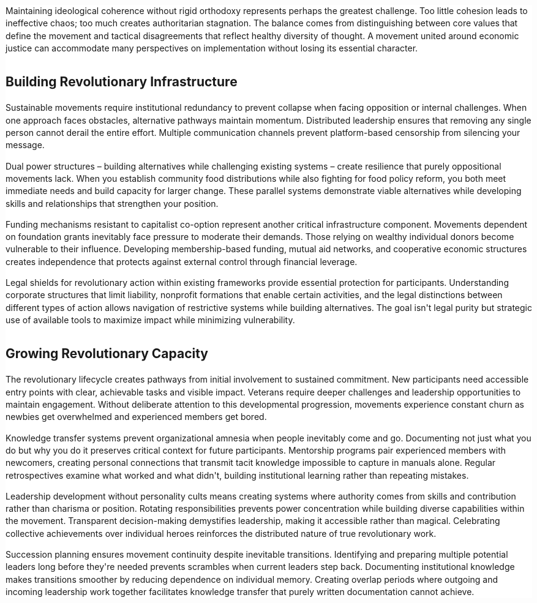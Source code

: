 Maintaining ideological coherence without rigid orthodoxy represents perhaps the greatest challenge. Too little cohesion leads to ineffective chaos; too much creates authoritarian stagnation. The balance comes from distinguishing between core values that define the movement and tactical disagreements that reflect healthy diversity of thought. A movement united around economic justice can accommodate many perspectives on implementation without losing its essential character.

## Building Revolutionary Infrastructure

Sustainable movements require institutional redundancy to prevent collapse when facing opposition or internal challenges. When one approach faces obstacles, alternative pathways maintain momentum. Distributed leadership ensures that removing any single person cannot derail the entire effort. Multiple communication channels prevent platform-based censorship from silencing your message.

Dual power structures – building alternatives while challenging existing systems – create resilience that purely oppositional movements lack. When you establish community food distributions while also fighting for food policy reform, you both meet immediate needs and build capacity for larger change. These parallel systems demonstrate viable alternatives while developing skills and relationships that strengthen your position.

Funding mechanisms resistant to capitalist co-option represent another critical infrastructure component. Movements dependent on foundation grants inevitably face pressure to moderate their demands. Those relying on wealthy individual donors become vulnerable to their influence. Developing membership-based funding, mutual aid networks, and cooperative economic structures creates independence that protects against external control through financial leverage.

Legal shields for revolutionary action within existing frameworks provide essential protection for participants. Understanding corporate structures that limit liability, nonprofit formations that enable certain activities, and the legal distinctions between different types of action allows navigation of restrictive systems while building alternatives. The goal isn't legal purity but strategic use of available tools to maximize impact while minimizing vulnerability.

## Growing Revolutionary Capacity

The revolutionary lifecycle creates pathways from initial involvement to sustained commitment. New participants need accessible entry points with clear, achievable tasks and visible impact. Veterans require deeper challenges and leadership opportunities to maintain engagement. Without deliberate attention to this developmental progression, movements experience constant churn as newbies get overwhelmed and experienced members get bored.

Knowledge transfer systems prevent organizational amnesia when people inevitably come and go. Documenting not just what you do but why you do it preserves critical context for future participants. Mentorship programs pair experienced members with newcomers, creating personal connections that transmit tacit knowledge impossible to capture in manuals alone. Regular retrospectives examine what worked and what didn't, building institutional learning rather than repeating mistakes.

Leadership development without personality cults means creating systems where authority comes from skills and contribution rather than charisma or position. Rotating responsibilities prevents power concentration while building diverse capabilities within the movement. Transparent decision-making demystifies leadership, making it accessible rather than magical. Celebrating collective achievements over individual heroes reinforces the distributed nature of true revolutionary work.

Succession planning ensures movement continuity despite inevitable transitions. Identifying and preparing multiple potential leaders long before they're needed prevents scrambles when current leaders step back. Documenting institutional knowledge makes transitions smoother by reducing dependence on individual memory. Creating overlap periods where outgoing and incoming leadership work together facilitates knowledge transfer that purely written documentation cannot achieve.
